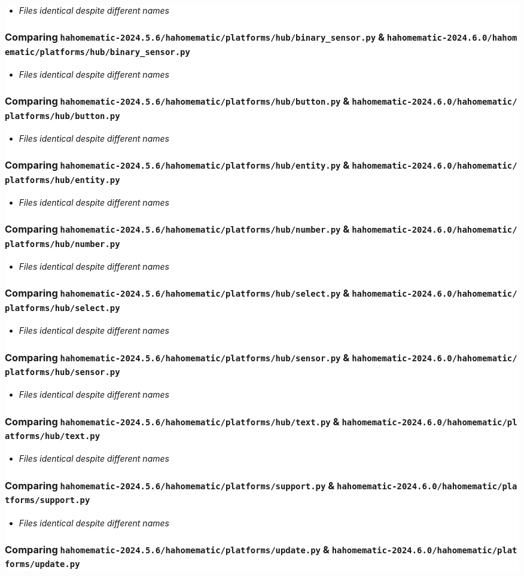  * *Files identical despite different names*

### Comparing `hahomematic-2024.5.6/hahomematic/platforms/hub/binary_sensor.py` & `hahomematic-2024.6.0/hahomematic/platforms/hub/binary_sensor.py`

 * *Files identical despite different names*

### Comparing `hahomematic-2024.5.6/hahomematic/platforms/hub/button.py` & `hahomematic-2024.6.0/hahomematic/platforms/hub/button.py`

 * *Files identical despite different names*

### Comparing `hahomematic-2024.5.6/hahomematic/platforms/hub/entity.py` & `hahomematic-2024.6.0/hahomematic/platforms/hub/entity.py`

 * *Files identical despite different names*

### Comparing `hahomematic-2024.5.6/hahomematic/platforms/hub/number.py` & `hahomematic-2024.6.0/hahomematic/platforms/hub/number.py`

 * *Files identical despite different names*

### Comparing `hahomematic-2024.5.6/hahomematic/platforms/hub/select.py` & `hahomematic-2024.6.0/hahomematic/platforms/hub/select.py`

 * *Files identical despite different names*

### Comparing `hahomematic-2024.5.6/hahomematic/platforms/hub/sensor.py` & `hahomematic-2024.6.0/hahomematic/platforms/hub/sensor.py`

 * *Files identical despite different names*

### Comparing `hahomematic-2024.5.6/hahomematic/platforms/hub/text.py` & `hahomematic-2024.6.0/hahomematic/platforms/hub/text.py`

 * *Files identical despite different names*

### Comparing `hahomematic-2024.5.6/hahomematic/platforms/support.py` & `hahomematic-2024.6.0/hahomematic/platforms/support.py`

 * *Files identical despite different names*

### Comparing `hahomematic-2024.5.6/hahomematic/platforms/update.py` & `hahomematic-2024.6.0/hahomematic/platforms/update.py`
